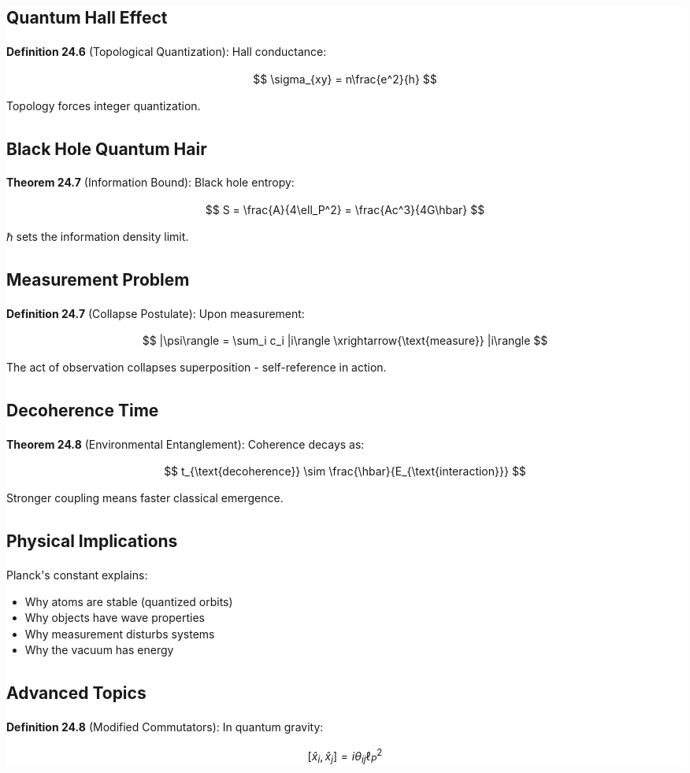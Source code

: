 ## Quantum Hall Effect

**Definition 24.6** (Topological Quantization): Hall conductance:

$$
\sigma_{xy} = n\frac{e^2}{h}
$$

Topology forces integer quantization.

## Black Hole Quantum Hair

**Theorem 24.7** (Information Bound): Black hole entropy:

$$
S = \frac{A}{4\ell_P^2} = \frac{Ac^3}{4G\hbar}
$$

$\hbar$ sets the information density limit.

## Measurement Problem

**Definition 24.7** (Collapse Postulate): Upon measurement:

$$
|\psi\rangle = \sum_i c_i |i\rangle \xrightarrow{\text{measure}} |i\rangle
$$

The act of observation collapses superposition - self-reference in action.

## Decoherence Time

**Theorem 24.8** (Environmental Entanglement): Coherence decays as:

$$
t_{\text{decoherence}} \sim \frac{\hbar}{E_{\text{interaction}}}
$$

Stronger coupling means faster classical emergence.

## Physical Implications

Planck's constant explains:
- Why atoms are stable (quantized orbits)
- Why objects have wave properties
- Why measurement disturbs systems
- Why the vacuum has energy

## Advanced Topics

**Definition 24.8** (Modified Commutators): In quantum gravity:

$$
[\hat{x}_i, \hat{x}_j] = i\theta_{ij} \ell_P^2
$$
